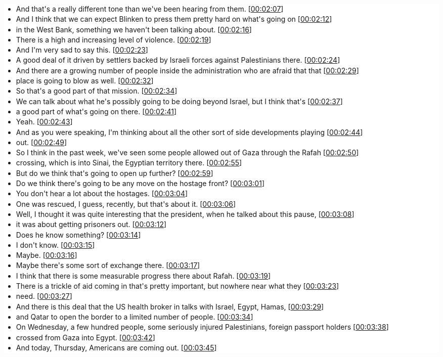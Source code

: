 *  And that's a really different tone than we've been hearing from them. [[00:02:07](https://www.youtube.com/watch?v=-MZWmfstUVQ&t=127.64s)]
*  And I think that we can expect Blinken to press them pretty hard on what's going on [[00:02:12](https://www.youtube.com/watch?v=-MZWmfstUVQ&t=132.52s)]
*  in the West Bank, something we haven't been talking about. [[00:02:16](https://www.youtube.com/watch?v=-MZWmfstUVQ&t=136.72s)]
*  There is a high and increasing level of violence. [[00:02:19](https://www.youtube.com/watch?v=-MZWmfstUVQ&t=139.23999999999998s)]
*  And I'm very sad to say this. [[00:02:23](https://www.youtube.com/watch?v=-MZWmfstUVQ&t=143.32s)]
*  A good deal of it driven by settlers backed by Israeli forces against Palestinians there. [[00:02:24](https://www.youtube.com/watch?v=-MZWmfstUVQ&t=144.56s)]
*  And there are a growing number of people inside the administration who are afraid that that [[00:02:29](https://www.youtube.com/watch?v=-MZWmfstUVQ&t=149.76s)]
*  place is going to blow as well. [[00:02:32](https://www.youtube.com/watch?v=-MZWmfstUVQ&t=152.79999999999998s)]
*  So that's a good part of that mission. [[00:02:34](https://www.youtube.com/watch?v=-MZWmfstUVQ&t=154.92s)]
*  We can talk about what he's possibly going to be doing beyond Israel, but I think that's [[00:02:37](https://www.youtube.com/watch?v=-MZWmfstUVQ&t=157.0s)]
*  a good part of what's going on there. [[00:02:41](https://www.youtube.com/watch?v=-MZWmfstUVQ&t=161.48s)]
*  Yeah. [[00:02:43](https://www.youtube.com/watch?v=-MZWmfstUVQ&t=163.35999999999999s)]
*  And as you were speaking, I'm thinking about all the other sort of side developments playing [[00:02:44](https://www.youtube.com/watch?v=-MZWmfstUVQ&t=164.35999999999999s)]
*  out. [[00:02:49](https://www.youtube.com/watch?v=-MZWmfstUVQ&t=169.12s)]
*  So I think in the past week, we've seen some people allowed out of Gaza through the Rafah [[00:02:50](https://www.youtube.com/watch?v=-MZWmfstUVQ&t=170.12s)]
*  crossing, which is into Sinai, the Egyptian territory there. [[00:02:55](https://www.youtube.com/watch?v=-MZWmfstUVQ&t=175.52s)]
*  But do we think that's going to open up further? [[00:02:59](https://www.youtube.com/watch?v=-MZWmfstUVQ&t=179.8s)]
*  Do we think there's going to be any move on the hostage front? [[00:03:01](https://www.youtube.com/watch?v=-MZWmfstUVQ&t=181.84s)]
*  You don't hear a lot about the hostages. [[00:03:04](https://www.youtube.com/watch?v=-MZWmfstUVQ&t=184.20000000000002s)]
*  One was rescued, I guess, recently, but that's about it. [[00:03:06](https://www.youtube.com/watch?v=-MZWmfstUVQ&t=186.04000000000002s)]
*  Well, I thought it was quite interesting that the president, when he talked about this pause, [[00:03:08](https://www.youtube.com/watch?v=-MZWmfstUVQ&t=188.24s)]
*  it was about getting prisoners out. [[00:03:12](https://www.youtube.com/watch?v=-MZWmfstUVQ&t=192.88000000000002s)]
*  Does he know something? [[00:03:14](https://www.youtube.com/watch?v=-MZWmfstUVQ&t=194.64000000000001s)]
*  I don't know. [[00:03:15](https://www.youtube.com/watch?v=-MZWmfstUVQ&t=195.64000000000001s)]
*  Maybe. [[00:03:16](https://www.youtube.com/watch?v=-MZWmfstUVQ&t=196.64000000000001s)]
*  Maybe there's some sort of exchange there. [[00:03:17](https://www.youtube.com/watch?v=-MZWmfstUVQ&t=197.64000000000001s)]
*  I think that there is some measurable progress there about Rafah. [[00:03:19](https://www.youtube.com/watch?v=-MZWmfstUVQ&t=199.11999999999998s)]
*  There is a trickle of aid coming in that's pretty important, but nowhere near what they [[00:03:23](https://www.youtube.com/watch?v=-MZWmfstUVQ&t=203.6s)]
*  need. [[00:03:27](https://www.youtube.com/watch?v=-MZWmfstUVQ&t=207.64s)]
*  And there is this deal that the US health broker in talks with Israel, Egypt, Hamas, [[00:03:29](https://www.youtube.com/watch?v=-MZWmfstUVQ&t=209.48s)]
*  and Qatar to open the border to a limited number of people. [[00:03:34](https://www.youtube.com/watch?v=-MZWmfstUVQ&t=214.11999999999998s)]
*  On Wednesday, a few hundred people, some seriously injured Palestinians, foreign passport holders [[00:03:38](https://www.youtube.com/watch?v=-MZWmfstUVQ&t=218.04s)]
*  crossed from Gaza into Egypt. [[00:03:42](https://www.youtube.com/watch?v=-MZWmfstUVQ&t=222.44s)]
*  And today, Thursday, Americans are coming out. [[00:03:45](https://www.youtube.com/watch?v=-MZWmfstUVQ&t=225.23999999999998s)]